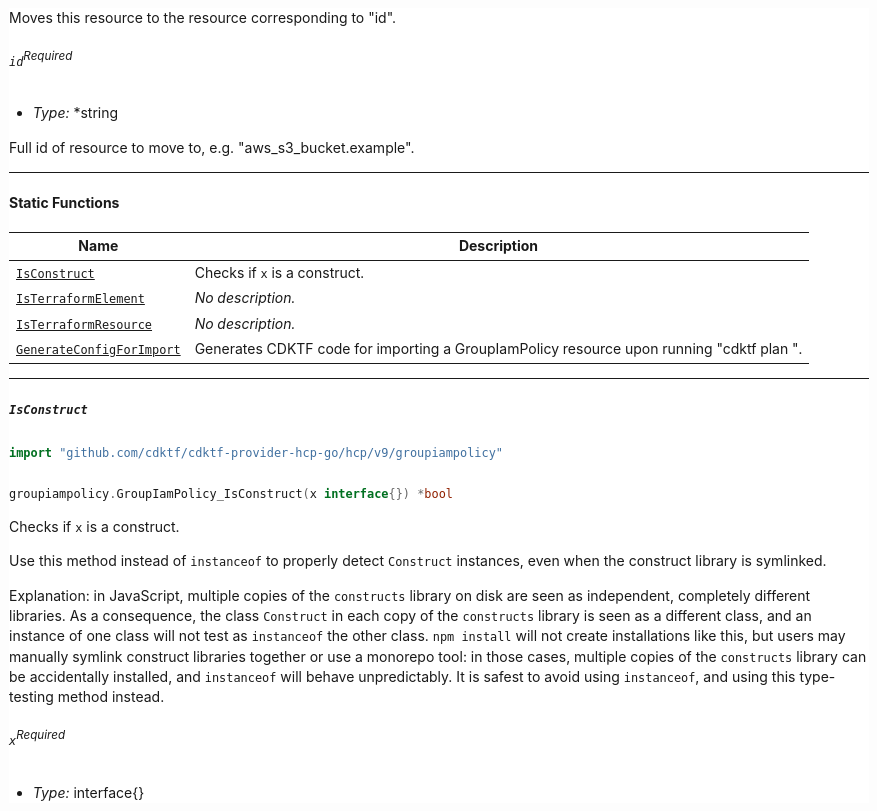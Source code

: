 Moves this resource to the resource corresponding to "id".

###### `id`<sup>Required</sup> <a name="id" id="@cdktf/provider-hcp.groupIamPolicy.GroupIamPolicy.moveToId.parameter.id"></a>

- *Type:* *string

Full id of resource to move to, e.g. "aws_s3_bucket.example".

---

#### Static Functions <a name="Static Functions" id="Static Functions"></a>

| **Name** | **Description** |
| --- | --- |
| <code><a href="#@cdktf/provider-hcp.groupIamPolicy.GroupIamPolicy.isConstruct">IsConstruct</a></code> | Checks if `x` is a construct. |
| <code><a href="#@cdktf/provider-hcp.groupIamPolicy.GroupIamPolicy.isTerraformElement">IsTerraformElement</a></code> | *No description.* |
| <code><a href="#@cdktf/provider-hcp.groupIamPolicy.GroupIamPolicy.isTerraformResource">IsTerraformResource</a></code> | *No description.* |
| <code><a href="#@cdktf/provider-hcp.groupIamPolicy.GroupIamPolicy.generateConfigForImport">GenerateConfigForImport</a></code> | Generates CDKTF code for importing a GroupIamPolicy resource upon running "cdktf plan <stack-name>". |

---

##### `IsConstruct` <a name="IsConstruct" id="@cdktf/provider-hcp.groupIamPolicy.GroupIamPolicy.isConstruct"></a>

```go
import "github.com/cdktf/cdktf-provider-hcp-go/hcp/v9/groupiampolicy"

groupiampolicy.GroupIamPolicy_IsConstruct(x interface{}) *bool
```

Checks if `x` is a construct.

Use this method instead of `instanceof` to properly detect `Construct`
instances, even when the construct library is symlinked.

Explanation: in JavaScript, multiple copies of the `constructs` library on
disk are seen as independent, completely different libraries. As a
consequence, the class `Construct` in each copy of the `constructs` library
is seen as a different class, and an instance of one class will not test as
`instanceof` the other class. `npm install` will not create installations
like this, but users may manually symlink construct libraries together or
use a monorepo tool: in those cases, multiple copies of the `constructs`
library can be accidentally installed, and `instanceof` will behave
unpredictably. It is safest to avoid using `instanceof`, and using
this type-testing method instead.

###### `x`<sup>Required</sup> <a name="x" id="@cdktf/provider-hcp.groupIamPolicy.GroupIamPolicy.isConstruct.parameter.x"></a>

- *Type:* interface{}
